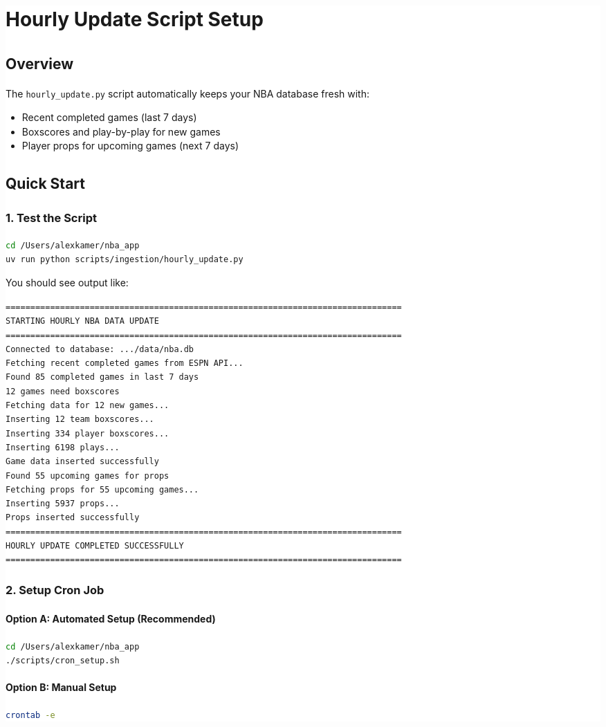 # Hourly Update Script Setup

## Overview

The `hourly_update.py` script automatically keeps your NBA database fresh with:
- Recent completed games (last 7 days)
- Boxscores and play-by-play for new games
- Player props for upcoming games (next 7 days)

## Quick Start

### 1. Test the Script

```bash
cd /Users/alexkamer/nba_app
uv run python scripts/ingestion/hourly_update.py
```

You should see output like:
```
================================================================================
STARTING HOURLY NBA DATA UPDATE
================================================================================
Connected to database: .../data/nba.db
Fetching recent completed games from ESPN API...
Found 85 completed games in last 7 days
12 games need boxscores
Fetching data for 12 new games...
Inserting 12 team boxscores...
Inserting 334 player boxscores...
Inserting 6198 plays...
Game data inserted successfully
Found 55 upcoming games for props
Fetching props for 55 upcoming games...
Inserting 5937 props...
Props inserted successfully
================================================================================
HOURLY UPDATE COMPLETED SUCCESSFULLY
================================================================================
```

### 2. Setup Cron Job

#### Option A: Automated Setup (Recommended)
```bash
cd /Users/alexkamer/nba_app
./scripts/cron_setup.sh
```

#### Option B: Manual Setup
```bash
crontab -e
```
